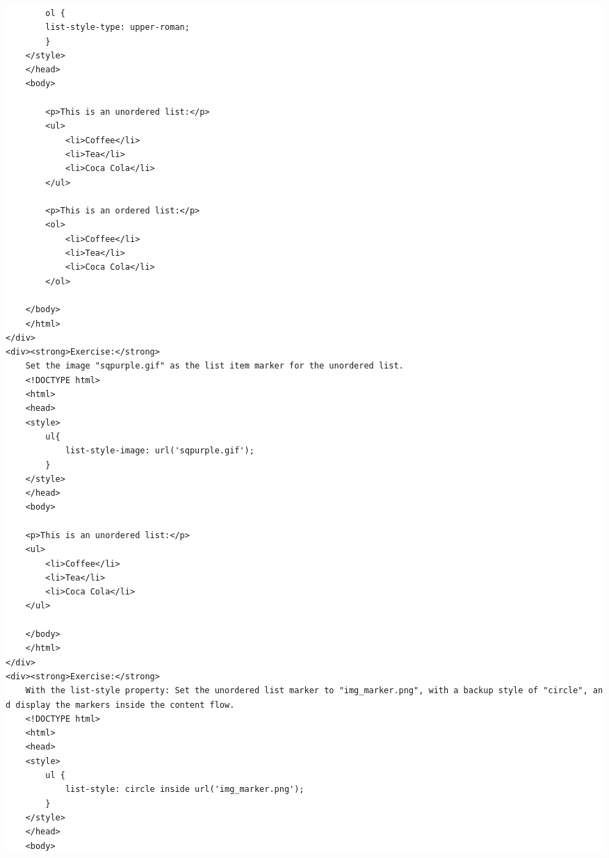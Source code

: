             ol {
            list-style-type: upper-roman;
            }
        </style>
        </head>
        <body>
        
            <p>This is an unordered list:</p>
            <ul>
                <li>Coffee</li>
                <li>Tea</li>
                <li>Coca Cola</li>
            </ul>
            
            <p>This is an ordered list:</p>
            <ol>
                <li>Coffee</li>
                <li>Tea</li>
                <li>Coca Cola</li>
            </ol>
            
        </body>
        </html>
	</div>
    <div><strong>Exercise:</strong>
        Set the image "sqpurple.gif" as the list item marker for the unordered list.
        <!DOCTYPE html>
        <html>
        <head>
        <style>
            ul{
                list-style-image: url('sqpurple.gif');
            }
        </style>
        </head>
        <body>

        <p>This is an unordered list:</p>
        <ul>
            <li>Coffee</li>
            <li>Tea</li>
            <li>Coca Cola</li>
        </ul>

        </body>
        </html>
    </div>
    <div><strong>Exercise:</strong>
        With the list-style property: Set the unordered list marker to "img_marker.png", with a backup style of "circle", and display the markers inside the content flow.
        <!DOCTYPE html>
        <html>
        <head>
        <style>
            ul {
                list-style: circle inside url('img_marker.png');
            }
        </style>
        </head>
        <body>
